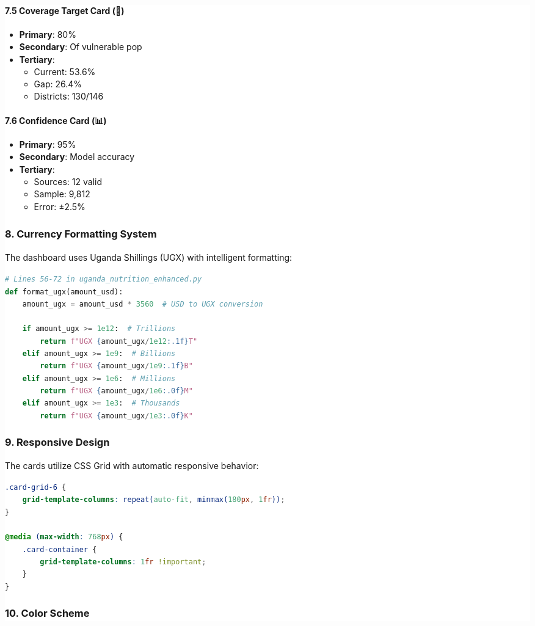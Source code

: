 #### 7.5 Coverage Target Card (🎯)
- **Primary**: 80%
- **Secondary**: Of vulnerable pop
- **Tertiary**:
  - Current: 53.6%
  - Gap: 26.4%
  - Districts: 130/146

#### 7.6 Confidence Card (📊)
- **Primary**: 95%
- **Secondary**: Model accuracy
- **Tertiary**:
  - Sources: 12 valid
  - Sample: 9,812
  - Error: ±2.5%

### 8. Currency Formatting System

The dashboard uses Uganda Shillings (UGX) with intelligent formatting:

```python
# Lines 56-72 in uganda_nutrition_enhanced.py
def format_ugx(amount_usd):
    amount_ugx = amount_usd * 3560  # USD to UGX conversion
    
    if amount_ugx >= 1e12:  # Trillions
        return f"UGX {amount_ugx/1e12:.1f}T"
    elif amount_ugx >= 1e9:  # Billions  
        return f"UGX {amount_ugx/1e9:.1f}B"
    elif amount_ugx >= 1e6:  # Millions
        return f"UGX {amount_ugx/1e6:.0f}M"
    elif amount_ugx >= 1e3:  # Thousands
        return f"UGX {amount_ugx/1e3:.0f}K"
```

### 9. Responsive Design

The cards utilize CSS Grid with automatic responsive behavior:

```css
.card-grid-6 {
    grid-template-columns: repeat(auto-fit, minmax(180px, 1fr));
}

@media (max-width: 768px) {
    .card-container {
        grid-template-columns: 1fr !important;
    }
}
```

### 10. Color Scheme
